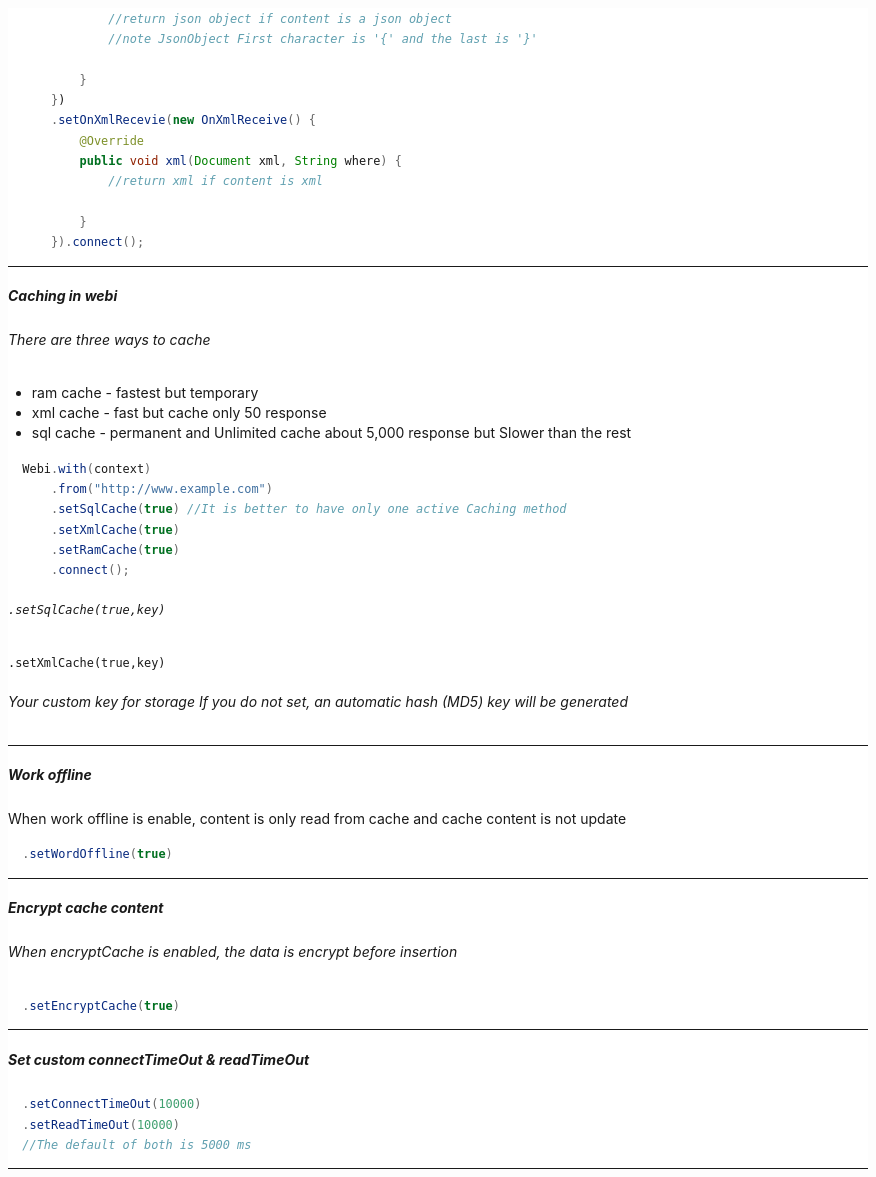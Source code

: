 ```java
              //return json object if content is a json object
              //note JsonObject First character is '{' and the last is '}'

          }
      })
      .setOnXmlRecevie(new OnXmlReceive() {
          @Override
          public void xml(Document xml, String where) {
              //return xml if content is xml

          }
      }).connect();
```
---
##### Caching in webi
###### There are three ways to cache
- ram cache - fastest but temporary
- xml cache - fast but cache only 50 response
- sql cache - permanent and Unlimited cache about 5,000 response but Slower than the rest

```java
  Webi.with(context)
      .from("http://www.example.com")
      .setSqlCache(true) //It is better to have only one active Caching method
      .setXmlCache(true)
      .setRamCache(true)
      .connect();
```
###### `.setSqlCache(true,key)`
 `.setXmlCache(true,key)`
###### Your custom key for storage If you do not set, an automatic hash (MD5) key will be generated
---
##### Work offline
When work offline is enable, content is only read from cache and cache content is not update
```java
  .setWordOffline(true)
```
---
##### Encrypt cache content
###### When encryptCache is enabled, the data is encrypt before insertion
```java
  .setEncryptCache(true)
```
---
##### Set custom connectTimeOut & readTimeOut
```java
  .setConnectTimeOut(10000)
  .setReadTimeOut(10000)
  //The default of both is 5000 ms
```
---

